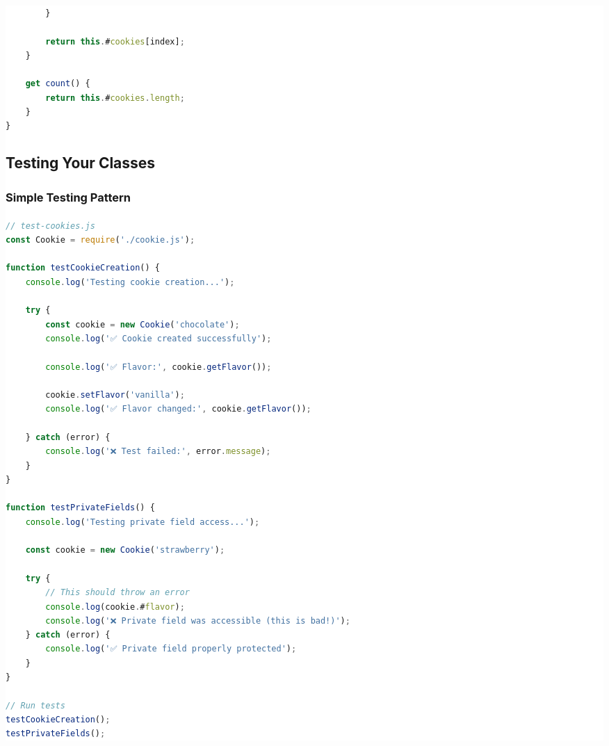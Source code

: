 ```javascript
        }

        return this.#cookies[index];
    }

    get count() {
        return this.#cookies.length;
    }
}
```

## Testing Your Classes

### Simple Testing Pattern
```javascript
// test-cookies.js
const Cookie = require('./cookie.js');

function testCookieCreation() {
    console.log('Testing cookie creation...');

    try {
        const cookie = new Cookie('chocolate');
        console.log('✅ Cookie created successfully');

        console.log('✅ Flavor:', cookie.getFlavor());

        cookie.setFlavor('vanilla');
        console.log('✅ Flavor changed:', cookie.getFlavor());

    } catch (error) {
        console.log('❌ Test failed:', error.message);
    }
}

function testPrivateFields() {
    console.log('Testing private field access...');

    const cookie = new Cookie('strawberry');

    try {
        // This should throw an error
        console.log(cookie.#flavor);
        console.log('❌ Private field was accessible (this is bad!)');
    } catch (error) {
        console.log('✅ Private field properly protected');
    }
}

// Run tests
testCookieCreation();
testPrivateFields();
```
